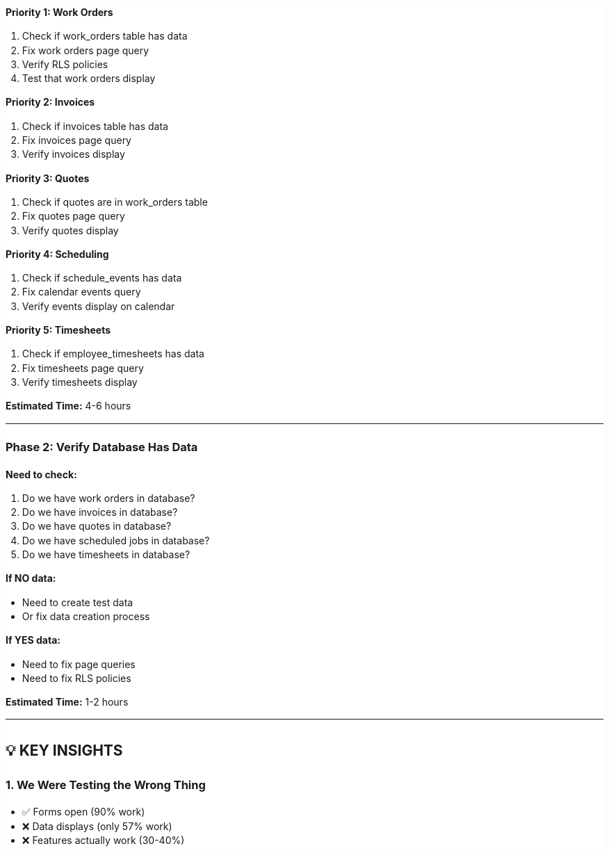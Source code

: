 **Priority 1: Work Orders**
1. Check if work_orders table has data
2. Fix work orders page query
3. Verify RLS policies
4. Test that work orders display

**Priority 2: Invoices**
1. Check if invoices table has data
2. Fix invoices page query
3. Verify invoices display

**Priority 3: Quotes**
1. Check if quotes are in work_orders table
2. Fix quotes page query
3. Verify quotes display

**Priority 4: Scheduling**
1. Check if schedule_events has data
2. Fix calendar events query
3. Verify events display on calendar

**Priority 5: Timesheets**
1. Check if employee_timesheets has data
2. Fix timesheets page query
3. Verify timesheets display

**Estimated Time:** 4-6 hours

---

### **Phase 2: Verify Database Has Data**

**Need to check:**
1. Do we have work orders in database?
2. Do we have invoices in database?
3. Do we have quotes in database?
4. Do we have scheduled jobs in database?
5. Do we have timesheets in database?

**If NO data:**
- Need to create test data
- Or fix data creation process

**If YES data:**
- Need to fix page queries
- Need to fix RLS policies

**Estimated Time:** 1-2 hours

---

## 💡 KEY INSIGHTS

### **1. We Were Testing the Wrong Thing**
- ✅ Forms open (90% work)
- ❌ Data displays (only 57% work)
- ❌ Features actually work (30-40%)

